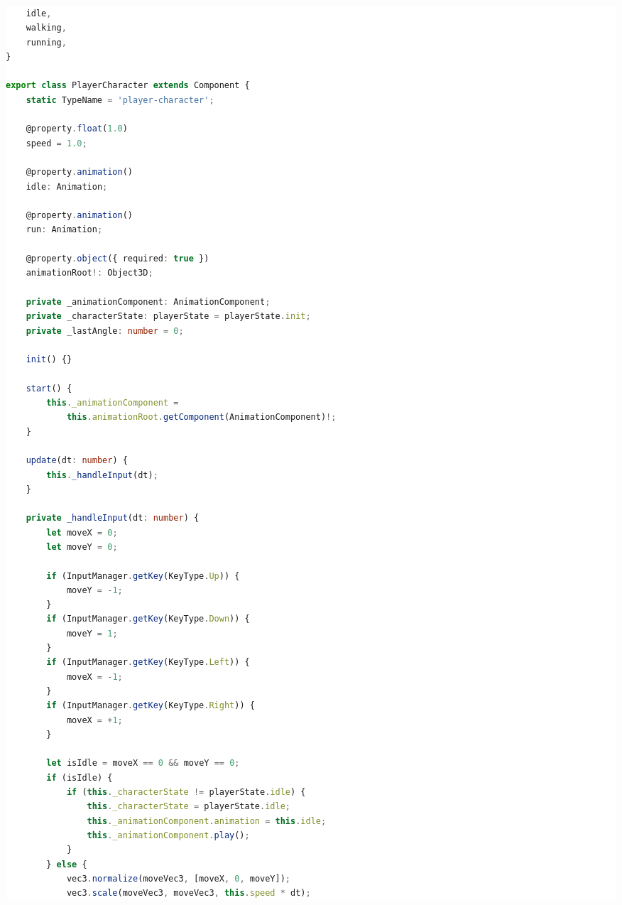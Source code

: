 ```TypeScript
    idle,
    walking,
    running,
}

export class PlayerCharacter extends Component {
    static TypeName = 'player-character';

    @property.float(1.0)
    speed = 1.0;

    @property.animation()
    idle: Animation;

    @property.animation()
    run: Animation;

    @property.object({ required: true })
    animationRoot!: Object3D;

    private _animationComponent: AnimationComponent;
    private _characterState: playerState = playerState.init;
    private _lastAngle: number = 0;

    init() {}

    start() {
        this._animationComponent =
            this.animationRoot.getComponent(AnimationComponent)!;
    }

    update(dt: number) {
        this._handleInput(dt);
    }

    private _handleInput(dt: number) {
        let moveX = 0;
        let moveY = 0;

        if (InputManager.getKey(KeyType.Up)) {
            moveY = -1;
        }
        if (InputManager.getKey(KeyType.Down)) {
            moveY = 1;
        }
        if (InputManager.getKey(KeyType.Left)) {
            moveX = -1;
        }
        if (InputManager.getKey(KeyType.Right)) {
            moveX = +1;
        }

        let isIdle = moveX == 0 && moveY == 0;
        if (isIdle) {
            if (this._characterState != playerState.idle) {
                this._characterState = playerState.idle;
                this._animationComponent.animation = this.idle;
                this._animationComponent.play();
            }
        } else {
            vec3.normalize(moveVec3, [moveX, 0, moveY]);
            vec3.scale(moveVec3, moveVec3, this.speed * dt);

```